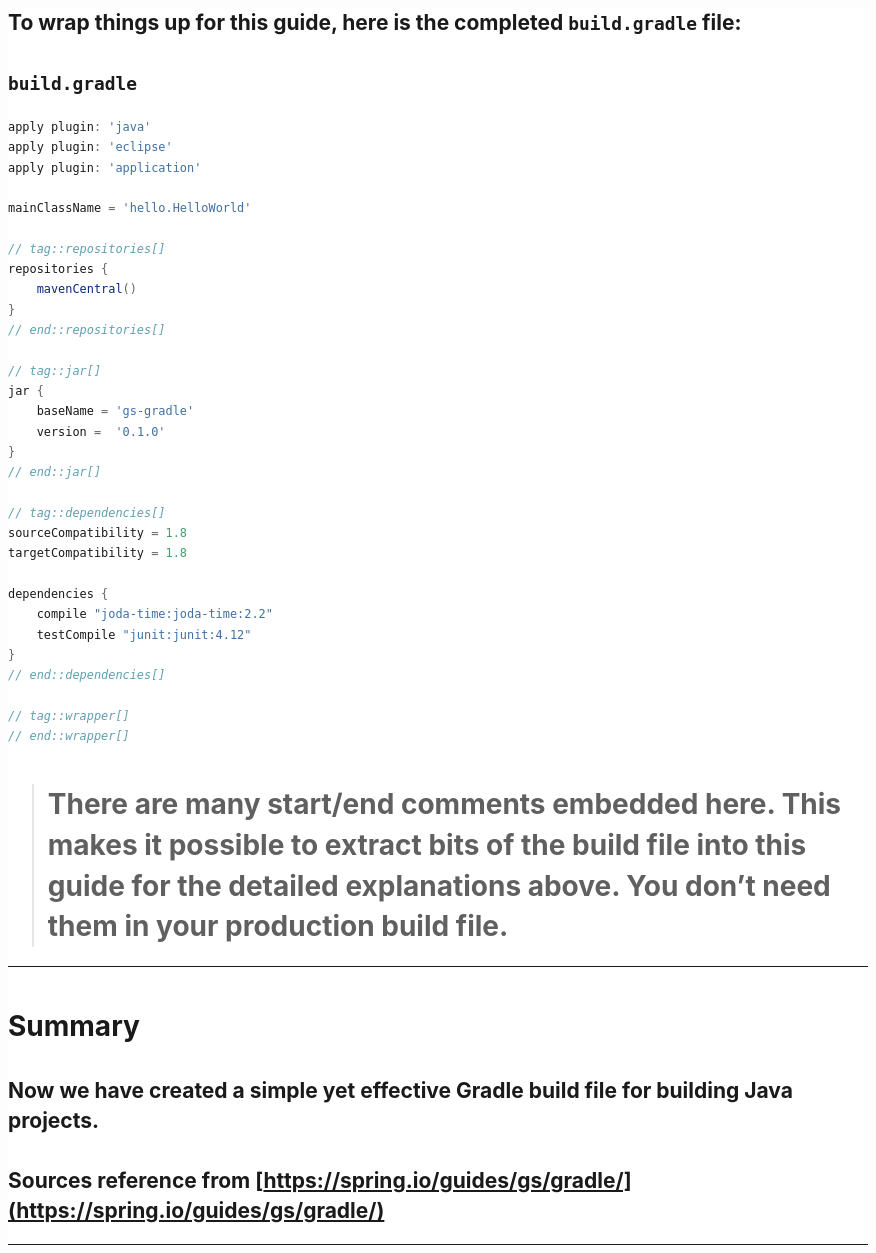 ## To wrap things up for this guide, here is the completed `build.gradle` file:

## `build.gradle`
~~~ gradle
apply plugin: 'java'
apply plugin: 'eclipse'
apply plugin: 'application'

mainClassName = 'hello.HelloWorld'

// tag::repositories[]
repositories {
    mavenCentral()
}
// end::repositories[]

// tag::jar[]
jar {
    baseName = 'gs-gradle'
    version =  '0.1.0'
}
// end::jar[]

// tag::dependencies[]
sourceCompatibility = 1.8
targetCompatibility = 1.8

dependencies {
    compile "joda-time:joda-time:2.2"
    testCompile "junit:junit:4.12"
}
// end::dependencies[]

// tag::wrapper[]
// end::wrapper[]
~~~

> # There are many start/end comments embedded here. This makes it possible to extract bits of the build file into this guide for the detailed explanations above. You don’t need them in your production build file.

---

# Summary

## Now we have created a simple yet effective Gradle build file for building Java projects.

## Sources reference from [https://spring.io/guides/gs/gradle/](https://spring.io/guides/gs/gradle/)

---


